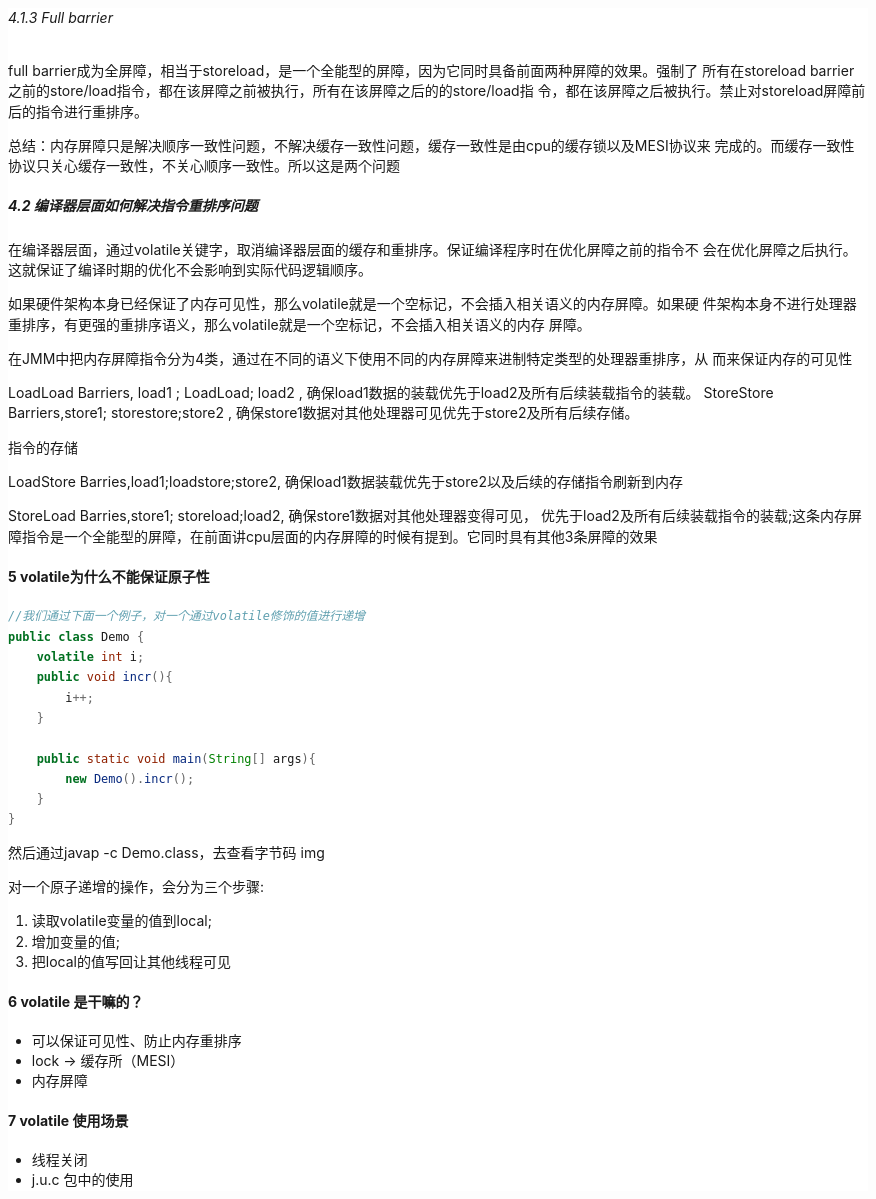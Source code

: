 ###### 4.1.3 Full barrier

full barrier成为全屏障，相当于storeload，是一个全能型的屏障，因为它同时具备前面两种屏障的效果。强制了
所有在storeload barrier之前的store/load指令，都在该屏障之前被执行，所有在该屏障之后的的store/load指
令，都在该屏障之后被执行。禁止对storeload屏障前后的指令进行重排序。

总结：内存屏障只是解决顺序一致性问题，不解决缓存一致性问题，缓存一致性是由cpu的缓存锁以及MESI协议来 完成的。而缓存一致性协议只关心缓存一致性，不关心顺序一致性。所以这是两个问题

##### 4.2 编译器层面如何解决指令重排序问题

在编译器层面，通过volatile关键字，取消编译器层面的缓存和重排序。保证编译程序时在优化屏障之前的指令不
会在优化屏障之后执行。这就保证了编译时期的优化不会影响到实际代码逻辑顺序。

如果硬件架构本身已经保证了内存可见性，那么volatile就是一个空标记，不会插入相关语义的内存屏障。如果硬 件架构本身不进行处理器重排序，有更强的重排序语义，那么volatile就是一个空标记，不会插入相关语义的内存 屏障。 

在JMM中把内存屏障指令分为4类，通过在不同的语义下使用不同的内存屏障来进制特定类型的处理器重排序，从 而来保证内存的可见性 

LoadLoad Barriers, load1 ; LoadLoad; load2 , 确保load1数据的装载优先于load2及所有后续装载指令的装载。 StoreStore Barriers,store1; storestore;store2 , 确保store1数据对其他处理器可见优先于store2及所有后续存储。

指令的存储 

LoadStore Barries,load1;loadstore;store2, 确保load1数据装载优先于store2以及后续的存储指令刷新到内存 

StoreLoad Barries,store1; storeload;load2, 确保store1数据对其他处理器变得可见， 优先于load2及所有后续装载指令的装载;这条内存屏障指令是一个全能型的屏障，在前面讲cpu层面的内存屏障的时候有提到。它同时具有其他3条屏障的效果 

#### 5 volatile为什么不能保证原子性

~~~java
//我们通过下面一个例子，对一个通过volatile修饰的值进行递增 
public class Demo {
    volatile int i;
    public void incr(){
		i++; 
    }
    
    public static void main(String[] args){
        new Demo().incr();
    }
}
~~~

然后通过javap -c Demo.class，去查看字节码 img 

对一个原子递增的操作，会分为三个步骤:

1. 读取volatile变量的值到local;
2. 增加变量的值;
3. 把local的值写回让其他线程可见

#### 6 volatile 是干嘛的？

- 可以保证可见性、防止内存重排序
- lock -> 缓存所（MESI）
- 内存屏障

#### 7 volatile 使用场景

- 线程关闭
- j.u.c 包中的使用
